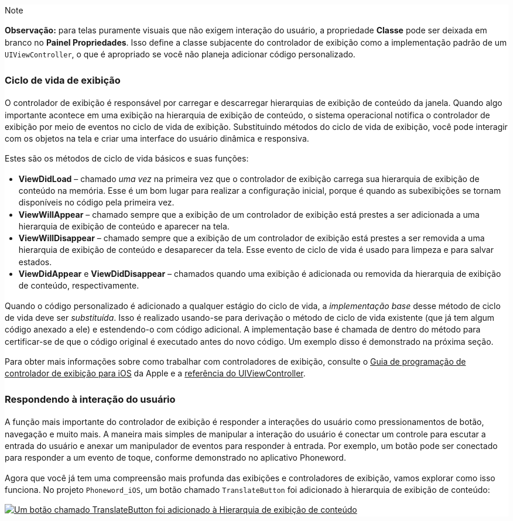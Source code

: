 > [!NOTE]
> **Observação:** para telas puramente visuais que não exigem interação do usuário, a propriedade **Classe** pode ser deixada em branco no **Painel Propriedades**. Isso define a classe subjacente do controlador de exibição como a implementação padrão de um `UIViewController`, o que é apropriado se você não planeja adicionar código personalizado.

### <a name="view-lifecycle"></a>Ciclo de vida de exibição

O controlador de exibição é responsável por carregar e descarregar hierarquias de exibição de conteúdo da janela. Quando algo importante acontece em uma exibição na hierarquia de exibição de conteúdo, o sistema operacional notifica o controlador de exibição por meio de eventos no ciclo de vida de exibição. Substituindo métodos do ciclo de vida de exibição, você pode interagir com os objetos na tela e criar uma interface do usuário dinâmica e responsiva.

Estes são os métodos de ciclo de vida básicos e suas funções:

-  **ViewDidLoad** – chamado *uma vez* na primeira vez que o controlador de exibição carrega sua hierarquia de exibição de conteúdo na memória. Esse é um bom lugar para realizar a configuração inicial, porque é quando as subexibições se tornam disponíveis no código pela primeira vez.
-  **ViewWillAppear** – chamado sempre que a exibição de um controlador de exibição está prestes a ser adicionada a uma hierarquia de exibição de conteúdo e aparecer na tela.
-  **ViewWillDisappear** – chamado sempre que a exibição de um controlador de exibição está prestes a ser removida a uma hierarquia de exibição de conteúdo e desaparecer da tela. Esse evento de ciclo de vida é usado para limpeza e para salvar estados.
-  **ViewDidAppear** e **ViewDidDisappear** – chamados quando uma exibição é adicionada ou removida da hierarquia de exibição de conteúdo, respectivamente.


Quando o código personalizado é adicionado a qualquer estágio do ciclo de vida, a *implementação base* desse método de ciclo de vida deve ser *substituída*. Isso é realizado usando-se para derivação o método de ciclo de vida existente (que já tem algum código anexado a ele) e estendendo-o com código adicional. A implementação base é chamada de dentro do método para certificar-se de que o código original é executado antes do novo código. Um exemplo disso é demonstrado na próxima seção.

Para obter mais informações sobre como trabalhar com controladores de exibição, consulte o [Guia de programação de controlador de exibição para iOS](https://developer.apple.com/library/ios/featuredarticles/ViewControllerPGforiPhoneOS/ViewLoadingandUnloading/ViewLoadingandUnloading.html) da Apple e a [referência do UIViewController](https://developer.apple.com/library/ios/documentation/uikit/reference/UIViewController_Class/Reference/Reference.html).

### <a name="responding-to-user-interaction"></a>Respondendo à interação do usuário

A função mais importante do controlador de exibição é responder a interações do usuário como pressionamentos de botão, navegação e muito mais. A maneira mais simples de manipular a interação do usuário é conectar um controle para escutar a entrada do usuário e anexar um manipulador de eventos para responder à entrada. Por exemplo, um botão pode ser conectado para responder a um evento de toque, conforme demonstrado no aplicativo Phoneword.

Agora que você já tem uma compreensão mais profunda das exibições e controladores de exibição, vamos explorar como isso funciona.
No projeto `Phoneword_iOS`, um botão chamado `TranslateButton` foi adicionado à hierarquia de exibição de conteúdo:

 [![](hello-ios-deepdive-images/image1.png "Um botão chamado TranslateButton foi adicionado à Hierarquia de exibição de conteúdo")](hello-ios-deepdive-images/image1.png#lightbox)
